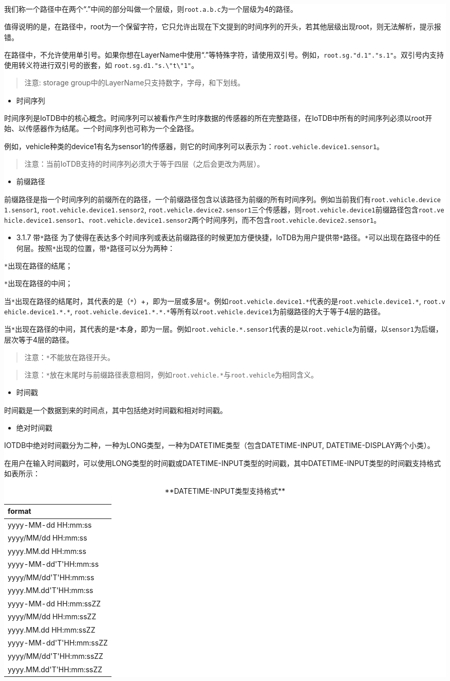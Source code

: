 我们称一个路径中在两个“.”中间的部分叫做一个层级，则`root.a.b.c`为一个层级为4的路径。

值得说明的是，在路径中，root为一个保留字符，它只允许出现在下文提到的时间序列的开头，若其他层级出现root，则无法解析，提示报错。

在路径中，不允许使用单引号。如果你想在LayerName中使用“.”等特殊字符，请使用双引号。例如，`root.sg."d.1"."s.1"`。双引号内支持使用转义符进行双引号的嵌套，如 `root.sg.d1."s.\"t\"1"`。

> 注意: storage group中的LayerName只支持数字，字母，和下划线。

* 时间序列

时间序列是IoTDB中的核心概念。时间序列可以被看作产生时序数据的传感器的所在完整路径，在IoTDB中所有的时间序列必须以root开始、以传感器作为结尾。一个时间序列也可称为一个全路径。

例如，vehicle种类的device1有名为sensor1的传感器，则它的时间序列可以表示为：`root.vehicle.device1.sensor1`。 

> 注意：当前IoTDB支持的时间序列必须大于等于四层（之后会更改为两层）。

* 前缀路径

前缀路径是指一个时间序列的前缀所在的路径，一个前缀路径包含以该路径为前缀的所有时间序列。例如当前我们有`root.vehicle.device1.sensor1`, `root.vehicle.device1.sensor2`, `root.vehicle.device2.sensor1`三个传感器，则`root.vehicle.device1`前缀路径包含`root.vehicle.device1.sensor1`、`root.vehicle.device1.sensor2`两个时间序列，而不包含`root.vehicle.device2.sensor1`。

* 3.1.7 带`*`路径
为了使得在表达多个时间序列或表达前缀路径的时候更加方便快捷，IoTDB为用户提供带`*`路径。`*`可以出现在路径中的任何层。按照`*`出现的位置，带`*`路径可以分为两种：

`*`出现在路径的结尾；

`*`出现在路径的中间；

当`*`出现在路径的结尾时，其代表的是（`*`）+，即为一层或多层`*`。例如`root.vehicle.device1.*`代表的是`root.vehicle.device1.*`, `root.vehicle.device1.*.*`, `root.vehicle.device1.*.*.*`等所有以`root.vehicle.device1`为前缀路径的大于等于4层的路径。

当`*`出现在路径的中间，其代表的是`*`本身，即为一层。例如`root.vehicle.*.sensor1`代表的是以`root.vehicle`为前缀，以`sensor1`为后缀，层次等于4层的路径。

> 注意：`*`不能放在路径开头。

> 注意：`*`放在末尾时与前缀路径表意相同，例如`root.vehicle.*`与`root.vehicle`为相同含义。

* 时间戳

时间戳是一个数据到来的时间点，其中包括绝对时间戳和相对时间戳。

* 绝对时间戳

IOTDB中绝对时间戳分为二种，一种为LONG类型，一种为DATETIME类型（包含DATETIME-INPUT, DATETIME-DISPLAY两个小类）。

在用户在输入时间戳时，可以使用LONG类型的时间戳或DATETIME-INPUT类型的时间戳，其中DATETIME-INPUT类型的时间戳支持格式如表所示：

<center>**DATETIME-INPUT类型支持格式**

|format|
|:---|
|yyyy-MM-dd HH:mm:ss|
|yyyy/MM/dd HH:mm:ss|
|yyyy.MM.dd HH:mm:ss|
|yyyy-MM-dd'T'HH:mm:ss|
|yyyy/MM/dd'T'HH:mm:ss|
|yyyy.MM.dd'T'HH:mm:ss|
|yyyy-MM-dd HH:mm:ssZZ|
|yyyy/MM/dd HH:mm:ssZZ|
|yyyy.MM.dd HH:mm:ssZZ|
|yyyy-MM-dd'T'HH:mm:ssZZ|
|yyyy/MM/dd'T'HH:mm:ssZZ|
|yyyy.MM.dd'T'HH:mm:ssZZ|